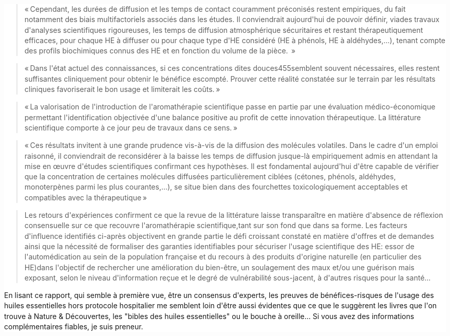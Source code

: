 > « Cependant, les durées de diffusion et les temps de contact
> couramment préconisés restent empiriques, du fait notamment des biais
> multifactoriels associés dans les études. Il conviendrait aujourd'hui
> de pouvoir définir, viades travaux d'analyses scientifiques
> rigoureuses, les temps de diffusion atmosphérique sécuritaires et
> restant thérapeutiquement efficaces, pour chaque HE à diffuser ou pour
> chaque type d'HE considéré (HE à phénols, HE à aldéhydes,...), tenant
> compte des profils biochimiques connus des HE et en fonction du volume
> de la pièce.  »

> « Dans l'état actuel des connaissances, si ces concentrations dites
> douces455semblent souvent nécessaires, elles restent suffisantes
> cliniquement pour obtenir le bénéfice escompté. Prouver cette réalité
> constatée sur le terrain par les résultats cliniques favoriserait le
> bon usage et limiterait les coûts. »

> « La valorisation de l'introduction de l'aromathérapie scientifique
> passe en partie par une évaluation médico-économique permettant
> l'identification objectivée d'une balance positive au profit de cette
> innovation thérapeutique. La littérature scientifique comporte à ce
> jour peu de travaux dans ce sens. »

> « Ces résultats invitent à une grande prudence vis-à-vis de la
> diffusion des molécules volatiles. Dans le cadre d'un emploi raisonné,
> il conviendrait de reconsidérer à la baisse les temps de diffusion
> jusque-là empiriquement admis en attendant la mise en œuvre d'études
> scientifiques confirmant ces hypothèses. Il est fondamental
> aujourd'hui d'être capable de vérifier que la concentration de
> certaines molécules diffusées particulièrement ciblées (cétones,
> phénols, aldéhydes, monoterpènes parmi les plus courantes,…), se
> situe bien dans des fourchettes toxicologiquement acceptables et
> compatibles avec la thérapeutique »

> Les retours d'expériences confirment ce que la revue de la littérature
> laisse transparaître en matière d'absence de réflexion consensuelle
> sur ce que recouvre l'aromathérapie scientifique,tant sur son fond que
> dans sa forme. Les facteurs d'influence identifiés ci-après
> objectivent en grande partie le défi croissant constaté en matière
> d'offres et de demandes ainsi que la nécessité de formaliser des
> garanties identifiables pour sécuriser l'usage scientifique des HE:
> essor de l'automédication au sein de la population française et du
> recours à des produits d'origine naturelle (en particulier des HE)dans
> l'objectif de rechercher une amélioration du bien-être, un soulagement
> des maux et/ou une guérison mais exposant, selon le niveau
> d'information reçue et le degré de vulnérabilité sous-jacent, à
> d'autres risques pour la santé...

En lisant ce rapport, qui semble à première vue, être un consensus
d'experts, les preuves de bénéfices-risques de l'usage des huiles
essentielles hors protocole hospitalier me semblent loin d'être aussi
évidentes que ce que le suggèrent les livres que l'on trouve à Nature &
Découvertes, les "bibles des huiles essentielles" ou le bouche à
oreille... Si vous avez des informations complémentaires fiables, je
suis preneur.
